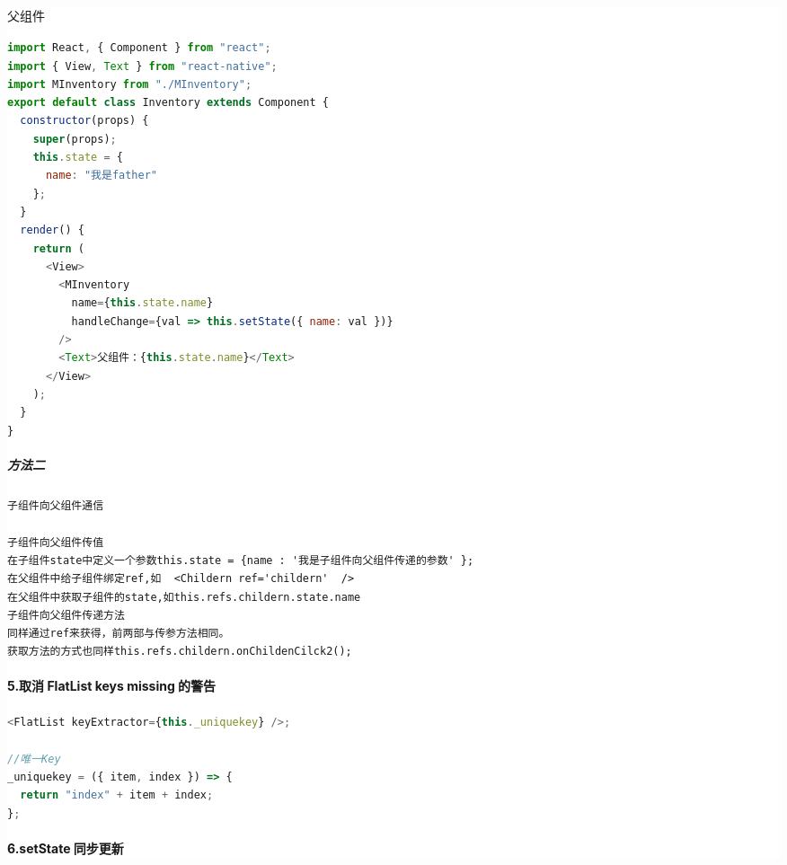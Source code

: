 父组件

```js
import React, { Component } from "react";
import { View, Text } from "react-native";
import MInventory from "./MInventory";
export default class Inventory extends Component {
  constructor(props) {
    super(props);
    this.state = {
      name: "我是father"
    };
  }
  render() {
    return (
      <View>
        <MInventory
          name={this.state.name}
          handleChange={val => this.setState({ name: val })}
        />
        <Text>父组件：{this.state.name}</Text>
      </View>
    );
  }
}
```

##### 方法二

```
子组件向父组件通信

子组件向父组件传值
在子组件state中定义一个参数this.state = {name : '我是子组件向父组件传递的参数' };
在父组件中给子组件绑定ref,如  <Childern ref='childern'  />
在父组件中获取子组件的state,如this.refs.childern.state.name
子组件向父组件传递方法
同样通过ref来获得，前两部与传参方法相同。
获取方法的方式也同样this.refs.childern.onChildenCilck2();

```

#### 5.取消 FlatList keys missing 的警告

```js
<FlatList keyExtractor={this._uniquekey} />;

//唯一Key
_uniquekey = ({ item, index }) => {
  return "index" + item + index;
};
```

#### 6.setState 同步更新
